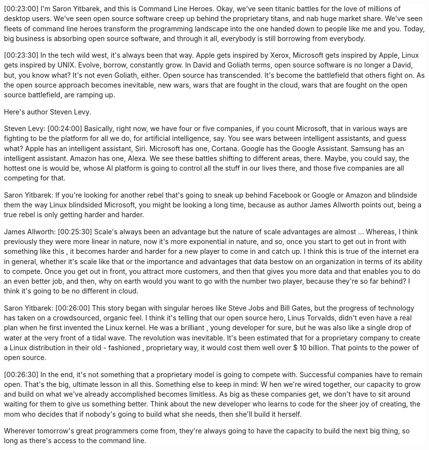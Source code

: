 [00:23:00] I'm Saron Yitbarek, and this is Command Line Heroes. Okay, we've seen titanic battles for the love of millions of desktop users. We've seen open source software creep up behind the proprietary titans, and nab huge market share. We've seen fleets of command line heroes transform the programming landscape into the one handed down to people like me and you. Today, big business is absorbing open source software, and through it all, everybody is still borrowing from everybody.

[00:23:30] In the tech wild west, it's always been that way. Apple gets inspired by Xerox, Microsoft gets inspired by Apple, Linux gets inspired by UNIX. Evolve, borrow, constantly grow. In David and Goliath terms, open source software is no longer a David, but, you know what? It's not even Goliath, either. Open source has transcended. It's become the battlefield that others fight on. As the open source approach becomes inevitable, new wars, wars that are fought in the cloud, wars that are fought on the open source battlefield, are ramping up.

Here's author Steven Levy.

Steven Levy: [00:24:00] Basically, right now, we have four or five companies, if you count Microsoft, that in various ways are fighting to be the platform for all we do, for artificial intelligence, say. You see wars between intelligent assistants, and guess what? Apple has an intelligent assistant, Siri. Microsoft has one, Cortana. Google has the Google Assistant. Samsung has an intelligent assistant. Amazon has one, Alexa. We see these battles shifting to different areas, there. Maybe, you could say, the hottest one is would be, whose AI platform is going to control all the stuff in our lives there, and those five companies are all competing for that.

Saron Yitbarek: If you're looking for another rebel that's going to sneak up behind Facebook or Google or Amazon and blindside them the way Linux blindsided Microsoft, you might be looking a long time, because as author James Allworth points out, being a true rebel is only getting harder and harder.

James Allworth: [00:25:30] Scale's always been an advantage but the nature of scale advantages are almost ... Whereas, I think previously they were more linear in nature, now it's more exponential in nature, and so, once you start to get out in front with something like this , it becomes harder and harder for a new player to come in and catch up. I think this is true of the internet era in general, whether it's scale like that or the importance and advantages that data bestow on an organization in terms of its ability to compete. Once you get out in front, you attract more customers, and then that gives you more data and that enables you to do an even better job, and then, why on earth would you want to go with the number two player, because they're so far behind? I think it's going to be no different in cloud.

Saron Yitbarek: [00:26:00] This story began with singular heroes like Steve Jobs and Bill Gates, but the progress of technology has taken on a crowdsourced, organic feel. I think it's telling that our open source hero, Linus Torvalds, didn't even have a real plan when he first invented the Linux kernel. He was a brilliant , young developer for sure, but he was also like a single drop of water at the very front of a tidal wave. The revolution was inevitable. It's been estimated that for a proprietary company to create a Linux distribution in their old - fashioned , proprietary way, it would cost them well over $ 10 billion. That points to the power of open source.

[00:26:30] In the end, it's not something that a proprietary model is going to compete with. Successful companies have to remain open. That's the big, ultimate lesson in all this. Something else to keep in mind: W hen we're wired together, our capacity to grow and build on what we've already accomplished becomes limitless. As big as these companies get, we don't have to sit around waiting for them to give us something better. Think about the new developer who learns to code for the sheer joy of creating, the mom who decides that if nobody's going to build what she needs, then she'll build it herself.

Wherever tomorrow's great programmers come from, they're always going to have the capacity to build the next big thing, so long as there's access to the command line.


[#]: collector: (lujun9972)
[#]: translator: (lujun9972)
[#]: reviewer: ( )
[#]: publisher: ( )
[#]: url: ( )
[#]: subject: (Command Line Heroes: Season 1: OS Wars)
[#]: via: (https://www.redhat.com/en/command-line-heroes/season-1/os-wars-part-2-rise-of-linux)
[#]: author: (redhat https://www.redhat.com)
[a]: https://www.redhat.com
[b]: https://github.com/lujun9972